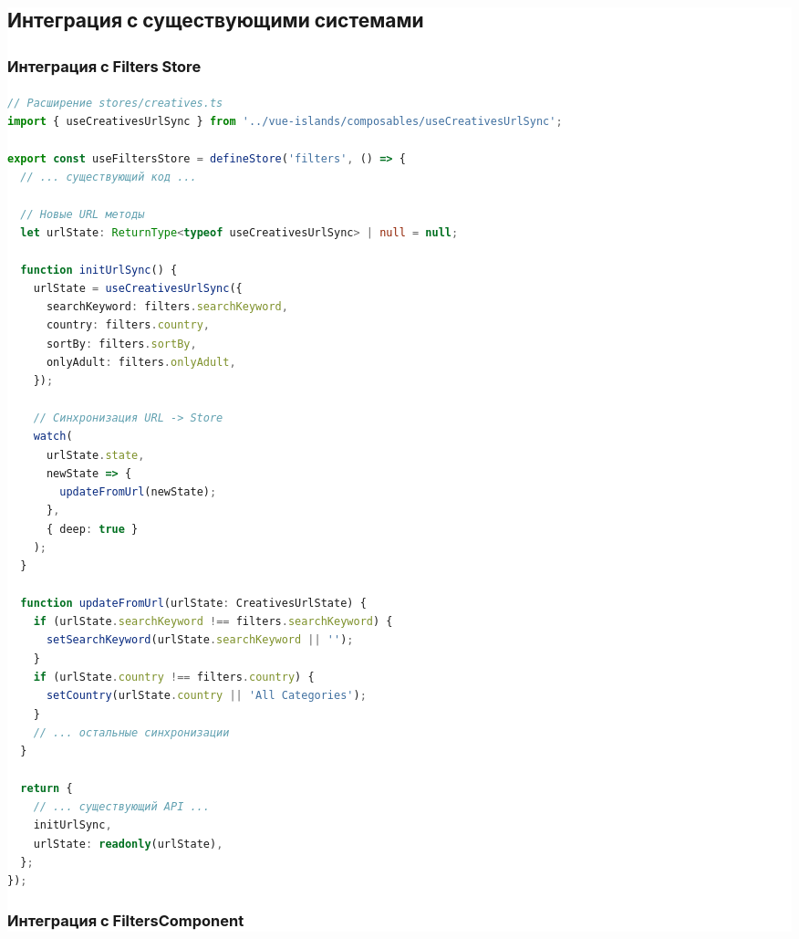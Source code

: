 ## Интеграция с существующими системами

### Интеграция с Filters Store

```typescript
// Расширение stores/creatives.ts
import { useCreativesUrlSync } from '../vue-islands/composables/useCreativesUrlSync';

export const useFiltersStore = defineStore('filters', () => {
  // ... существующий код ...

  // Новые URL методы
  let urlState: ReturnType<typeof useCreativesUrlSync> | null = null;

  function initUrlSync() {
    urlState = useCreativesUrlSync({
      searchKeyword: filters.searchKeyword,
      country: filters.country,
      sortBy: filters.sortBy,
      onlyAdult: filters.onlyAdult,
    });

    // Синхронизация URL -> Store
    watch(
      urlState.state,
      newState => {
        updateFromUrl(newState);
      },
      { deep: true }
    );
  }

  function updateFromUrl(urlState: CreativesUrlState) {
    if (urlState.searchKeyword !== filters.searchKeyword) {
      setSearchKeyword(urlState.searchKeyword || '');
    }
    if (urlState.country !== filters.country) {
      setCountry(urlState.country || 'All Categories');
    }
    // ... остальные синхронизации
  }

  return {
    // ... существующий API ...
    initUrlSync,
    urlState: readonly(urlState),
  };
});
```

### Интеграция с FiltersComponent
